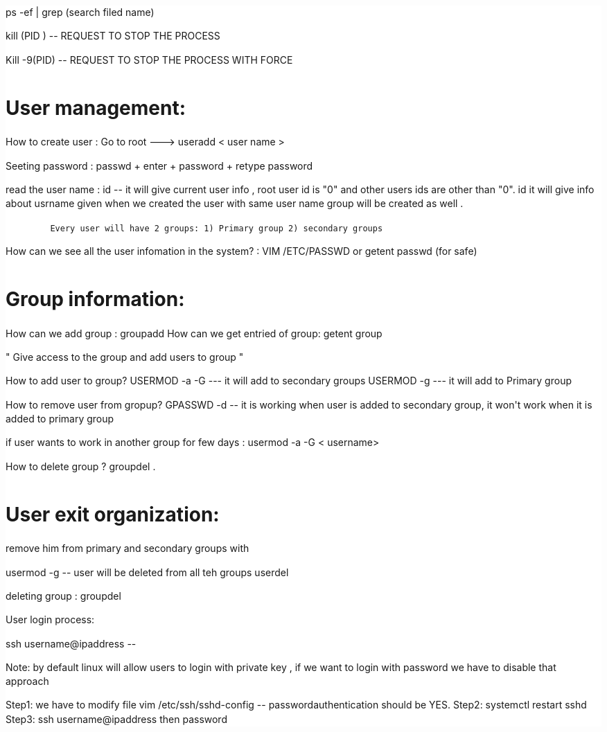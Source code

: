 ps -ef | grep (search filed name)

kill (PID )  -- REQUEST TO STOP THE PROCESS

Kill -9(PID) -- REQUEST TO STOP THE PROCESS WITH FORCE

User management:
====================
How to create user : Go to root ---> useradd < user name >

Seeting password :  passwd <username> + enter + password + retype password

read the user name : id  -- it will give current user info , root user id is "0" and other users ids are other than "0".
                     id <user name> it will give info about usrname given 
                     when we created the user with same user name group will be created as well .

		     Every user will have 2 groups: 1) Primary group 2) secondary groups

How can we see all the user infomation in the system? : VIM /ETC/PASSWD or getent passwd (for safe)


Group information:
=======================
How can we add group : groupadd <group name>
How can we get entried of group: getent group 

" Give access to the group and add users to group "

How to add user to group? 
            USERMOD -a -G <GROUP NAME> <USER NAME>  --- it will add to secondary groups
	    USERMOD -g <GROUP NAME> <USER NAME>  --- it will add to Primary group

How to remove user from gropup?
            GPASSWD  -d <USER NAME> <GROUP NAME>   -- it is working when user is added to secondary group, it won't work when it is added to primary group

if user wants to work in another group for few days : usermod -a -G <new group name> < username>

How to delete group ? groupdel <group name>.

User exit organization:
=======================
remove him from primary and secondary groups with 

usermod -g <user name> <username> -- user will be deleted from all teh groups
userdel <username> 

deleting group : groupdel <groupname>

User login process:

ssh username@ipaddress  -- 

Note:  by default linux will  allow users to login with private key , if we want to login with password we have to disable that approach

Step1:
we have to modify file vim /etc/ssh/sshd-config    -- passwordauthentication should be YES.
Step2: systemctl restart sshd
Step3: ssh username@ipaddress  then password
